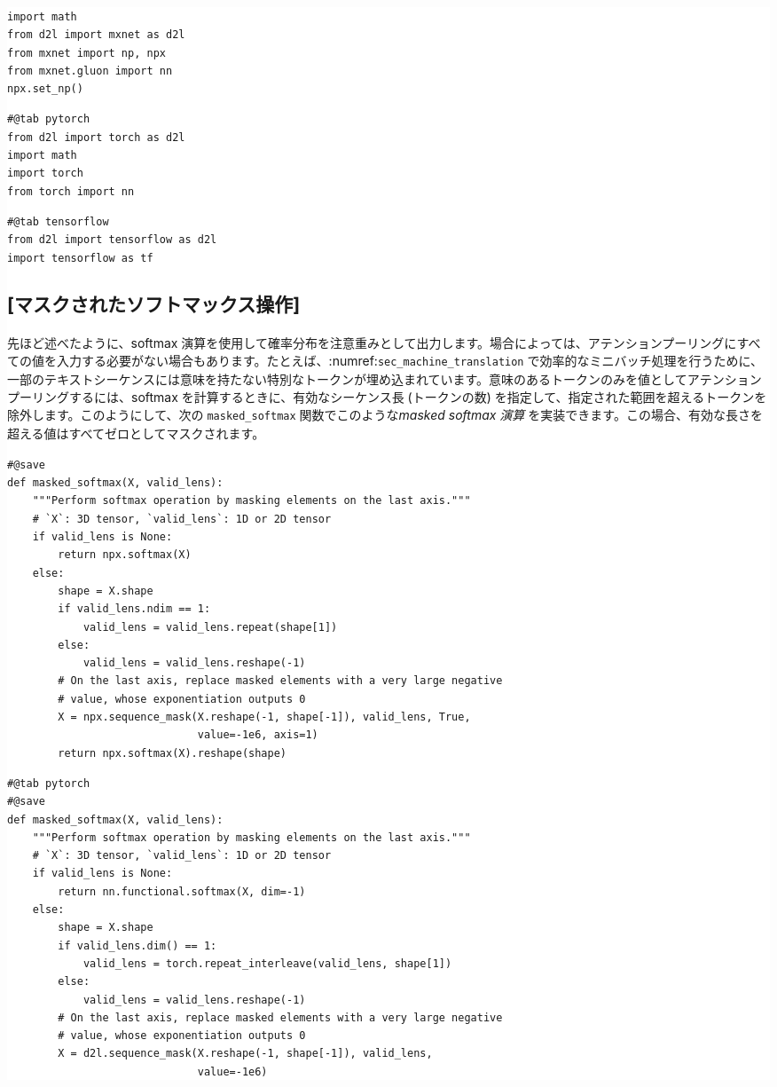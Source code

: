 ```{.python .input}
import math
from d2l import mxnet as d2l
from mxnet import np, npx
from mxnet.gluon import nn
npx.set_np()
```

```{.python .input}
#@tab pytorch
from d2l import torch as d2l
import math
import torch
from torch import nn
```

```{.python .input}
#@tab tensorflow
from d2l import tensorflow as d2l
import tensorflow as tf
```

## [**マスクされたソフトマックス操作**]

先ほど述べたように、softmax 演算を使用して確率分布を注意重みとして出力します。場合によっては、アテンションプーリングにすべての値を入力する必要がない場合もあります。たとえば、:numref:`sec_machine_translation` で効率的なミニバッチ処理を行うために、一部のテキストシーケンスには意味を持たない特別なトークンが埋め込まれています。意味のあるトークンのみを値としてアテンションプーリングするには、softmax を計算するときに、有効なシーケンス長 (トークンの数) を指定して、指定された範囲を超えるトークンを除外します。このようにして、次の `masked_softmax` 関数でこのような*masked softmax 演算* を実装できます。この場合、有効な長さを超える値はすべてゼロとしてマスクされます。

```{.python .input}
#@save
def masked_softmax(X, valid_lens):
    """Perform softmax operation by masking elements on the last axis."""
    # `X`: 3D tensor, `valid_lens`: 1D or 2D tensor
    if valid_lens is None:
        return npx.softmax(X)
    else:
        shape = X.shape
        if valid_lens.ndim == 1:
            valid_lens = valid_lens.repeat(shape[1])
        else:
            valid_lens = valid_lens.reshape(-1)
        # On the last axis, replace masked elements with a very large negative
        # value, whose exponentiation outputs 0
        X = npx.sequence_mask(X.reshape(-1, shape[-1]), valid_lens, True,
                              value=-1e6, axis=1)
        return npx.softmax(X).reshape(shape)
```

```{.python .input}
#@tab pytorch
#@save
def masked_softmax(X, valid_lens):
    """Perform softmax operation by masking elements on the last axis."""
    # `X`: 3D tensor, `valid_lens`: 1D or 2D tensor
    if valid_lens is None:
        return nn.functional.softmax(X, dim=-1)
    else:
        shape = X.shape
        if valid_lens.dim() == 1:
            valid_lens = torch.repeat_interleave(valid_lens, shape[1])
        else:
            valid_lens = valid_lens.reshape(-1)
        # On the last axis, replace masked elements with a very large negative
        # value, whose exponentiation outputs 0
        X = d2l.sequence_mask(X.reshape(-1, shape[-1]), valid_lens,
                              value=-1e6)
```